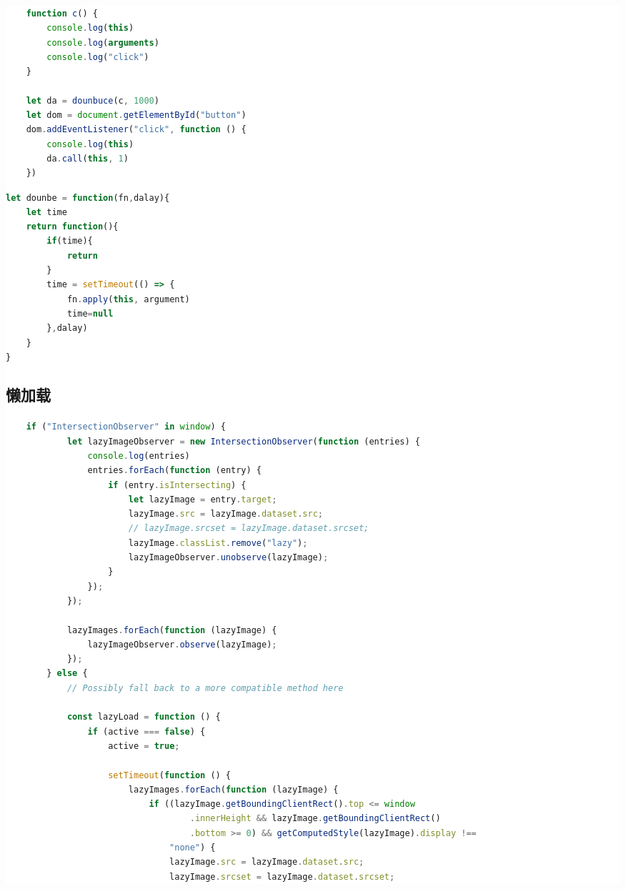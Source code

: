 ```js
    function c() {
        console.log(this)
        console.log(arguments)
        console.log("click")
    }

    let da = dounbuce(c, 1000)
    let dom = document.getElementById("button")
    dom.addEventListener("click", function () {
        console.log(this)
        da.call(this, 1)
    })
```

```js
let dounbe = function(fn,dalay){
	let time
	return function(){
		if(time){
			return
		}
		time = setTimeout(() => {
			fn.apply(this, argument)
			time=null
		},dalay)
	}
}
```

## 懒加载

```js
    if ("IntersectionObserver" in window) {
            let lazyImageObserver = new IntersectionObserver(function (entries) {
                console.log(entries)
                entries.forEach(function (entry) {
                    if (entry.isIntersecting) {
                        let lazyImage = entry.target;
                        lazyImage.src = lazyImage.dataset.src;
                        // lazyImage.srcset = lazyImage.dataset.srcset;
                        lazyImage.classList.remove("lazy");
                        lazyImageObserver.unobserve(lazyImage);
                    }
                });
            });

            lazyImages.forEach(function (lazyImage) {
                lazyImageObserver.observe(lazyImage);
            });
        } else {
            // Possibly fall back to a more compatible method here

            const lazyLoad = function () {
                if (active === false) {
                    active = true;

                    setTimeout(function () {
                        lazyImages.forEach(function (lazyImage) {
                            if ((lazyImage.getBoundingClientRect().top <= window
                                    .innerHeight && lazyImage.getBoundingClientRect()
                                    .bottom >= 0) && getComputedStyle(lazyImage).display !==
                                "none") {
                                lazyImage.src = lazyImage.dataset.src;
                                lazyImage.srcset = lazyImage.dataset.srcset;
```